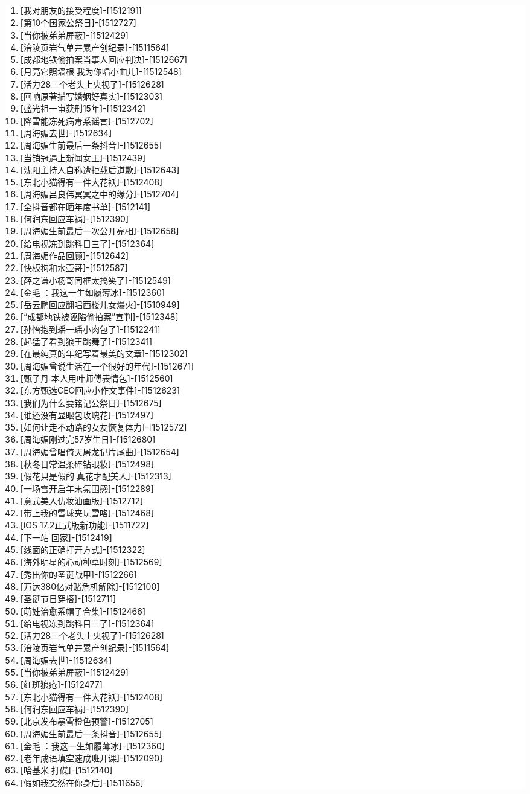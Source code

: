 1. [我对朋友的接受程度]-[1512191]
1. [第10个国家公祭日]-[1512727]
1. [当你被弟弟屏蔽]-[1512429]
1. [涪陵页岩气单井累产创纪录]-[1511564]
1. [成都地铁偷拍案当事人回应判决]-[1512667]
1. [月亮它照墙根 我为你唱小曲儿]-[1512548]
1. [活力28三个老头上央视了]-[1512628]
1. [回响原著描写婚姻好真实]-[1512303]
1. [盛光祖一审获刑15年]-[1512342]
1. [降雪能冻死病毒系谣言]-[1512702]
1. [周海媚去世]-[1512634]
1. [周海媚生前最后一条抖音]-[1512655]
1. [当销冠遇上新闻女王]-[1512439]
1. [沈阳主持人自称遭拒载后道歉]-[1512643]
1. [东北小猫得有一件大花袄]-[1512408]
1. [周海媚吕良伟冥冥之中的缘分]-[1512704]
1. [全抖音都在晒年度书单]-[1512141]
1. [何润东回应车祸]-[1512390]
1. [周海媚生前最后一次公开亮相]-[1512658]
1. [给电视冻到跳科目三了]-[1512364]
1. [周海媚作品回顾]-[1512642]
1. [快板狗和水壶哥]-[1512587]
1. [薛之谦小杨哥同框太搞笑了]-[1512549]
1. [金毛 ：我这一生如履薄冰]-[1512360]
1. [岳云鹏回应翻唱西楼儿女爆火]-[1510949]
1. [“成都地铁被诬陷偷拍案”宣判]-[1512348]
1. [孙怡抱到瑶一瑶小肉包了]-[1512241]
1. [起猛了看到狼王跳舞了]-[1512341]
1. [在最纯真的年纪写着最美的文章]-[1512302]
1. [周海媚曾说生活在一个很好的年代]-[1512671]
1. [甄子丹 本人用叶师傅表情包]-[1512560]
1. [东方甄选CEO回应小作文事件]-[1512623]
1. [我们为什么要铭记公祭日]-[1512675]
1. [谁还没有显眼包玫瑰花]-[1512497]
1. [如何让走不动路的女友恢复体力]-[1512572]
1. [周海媚刚过完57岁生日]-[1512680]
1. [周海媚曾唱倚天屠龙记片尾曲]-[1512654]
1. [秋冬日常温柔碎钻眼妆]-[1512498]
1. [假花只是假的 真花才配美人]-[1512313]
1. [一场雪开启年末氛围感]-[1512289]
1. [意式美人仿妆油画版]-[1512712]
1. [带上我的雪球夹玩雪咯]-[1512468]
1. [iOS 17.2正式版新功能]-[1511722]
1. [下一站 回家]-[1512419]
1. [线面的正确打开方式]-[1512322]
1. [海外明星的心动种草时刻]-[1512569]
1. [秀出你的圣诞战甲]-[1512266]
1. [万达380亿对赌危机解除]-[1512100]
1. [圣诞节日穿搭]-[1512711]
1. [萌娃治愈系帽子合集]-[1512466]
1. [给电视冻到跳科目三了]-[1512364]
1. [活力28三个老头上央视了]-[1512628]
1. [涪陵页岩气单井累产创纪录]-[1511564]
1. [周海媚去世]-[1512634]
1. [当你被弟弟屏蔽]-[1512429]
1. [红斑狼疮]-[1512477]
1. [东北小猫得有一件大花袄]-[1512408]
1. [何润东回应车祸]-[1512390]
1. [北京发布暴雪橙色预警]-[1512705]
1. [周海媚生前最后一条抖音]-[1512655]
1. [金毛 ：我这一生如履薄冰]-[1512360]
1. [老年成语填空速成班开课]-[1512090]
1. [哈基米 打碟]-[1512140]
1. [假如我突然在你身后]-[1511656]